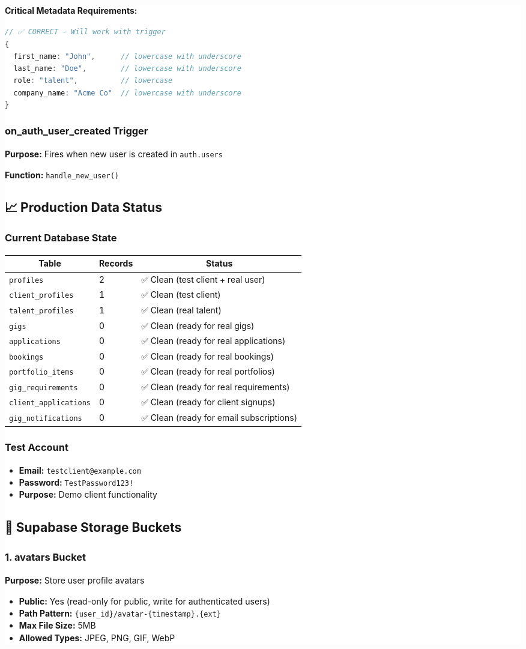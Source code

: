 **Critical Metadata Requirements:**
```typescript
// ✅ CORRECT - Will work with trigger
{
  first_name: "John",      // lowercase with underscore
  last_name: "Doe",        // lowercase with underscore
  role: "talent",          // lowercase
  company_name: "Acme Co"  // lowercase with underscore
}
```

### **on_auth_user_created Trigger**
**Purpose:** Fires when new user is created in `auth.users`

**Function:** `handle_new_user()`

## 📈 Production Data Status

### **Current Database State**
| Table | Records | Status |
|-------|---------|--------|
| `profiles` | 2 | ✅ Clean (test client + real user) |
| `client_profiles` | 1 | ✅ Clean (test client) |
| `talent_profiles` | 1 | ✅ Clean (real talent) |
| `gigs` | 0 | ✅ Clean (ready for real gigs) |
| `applications` | 0 | ✅ Clean (ready for real applications) |
| `bookings` | 0 | ✅ Clean (ready for real bookings) |
| `portfolio_items` | 0 | ✅ Clean (ready for real portfolios) |
| `gig_requirements` | 0 | ✅ Clean (ready for real requirements) |
| `client_applications` | 0 | ✅ Clean (ready for client signups) |
| `gig_notifications` | 0 | ✅ Clean (ready for email subscriptions) |

### **Test Account**
- **Email:** `testclient@example.com`
- **Password:** `TestPassword123!`
- **Purpose:** Demo client functionality

## 💾 Supabase Storage Buckets

### **1. avatars Bucket**
**Purpose:** Store user profile avatars
- **Public:** Yes (read-only for public, write for authenticated users)
- **Path Pattern:** `{user_id}/avatar-{timestamp}.{ext}`
- **Max File Size:** 5MB
- **Allowed Types:** JPEG, PNG, GIF, WebP
